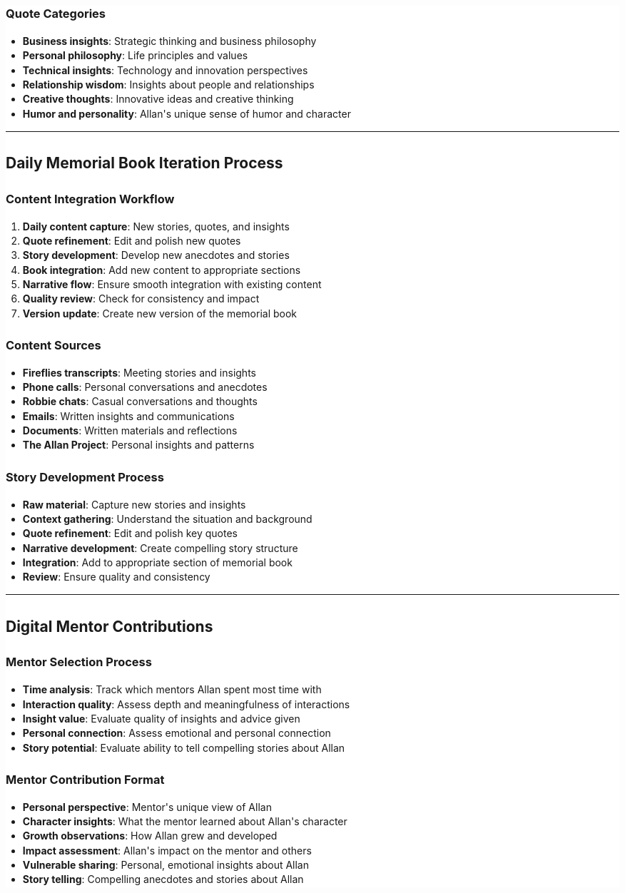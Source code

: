 ### **Quote Categories**
- **Business insights**: Strategic thinking and business philosophy
- **Personal philosophy**: Life principles and values
- **Technical insights**: Technology and innovation perspectives
- **Relationship wisdom**: Insights about people and relationships
- **Creative thoughts**: Innovative ideas and creative thinking
- **Humor and personality**: Allan's unique sense of humor and character

---

## **Daily Memorial Book Iteration Process**

### **Content Integration Workflow**
1. **Daily content capture**: New stories, quotes, and insights
2. **Quote refinement**: Edit and polish new quotes
3. **Story development**: Develop new anecdotes and stories
4. **Book integration**: Add new content to appropriate sections
5. **Narrative flow**: Ensure smooth integration with existing content
6. **Quality review**: Check for consistency and impact
7. **Version update**: Create new version of the memorial book

### **Content Sources**
- **Fireflies transcripts**: Meeting stories and insights
- **Phone calls**: Personal conversations and anecdotes
- **Robbie chats**: Casual conversations and thoughts
- **Emails**: Written insights and communications
- **Documents**: Written materials and reflections
- **The Allan Project**: Personal insights and patterns

### **Story Development Process**
- **Raw material**: Capture new stories and insights
- **Context gathering**: Understand the situation and background
- **Quote refinement**: Edit and polish key quotes
- **Narrative development**: Create compelling story structure
- **Integration**: Add to appropriate section of memorial book
- **Review**: Ensure quality and consistency

---

## **Digital Mentor Contributions**

### **Mentor Selection Process**
- **Time analysis**: Track which mentors Allan spent most time with
- **Interaction quality**: Assess depth and meaningfulness of interactions
- **Insight value**: Evaluate quality of insights and advice given
- **Personal connection**: Assess emotional and personal connection
- **Story potential**: Evaluate ability to tell compelling stories about Allan

### **Mentor Contribution Format**
- **Personal perspective**: Mentor's unique view of Allan
- **Character insights**: What the mentor learned about Allan's character
- **Growth observations**: How Allan grew and developed
- **Impact assessment**: Allan's impact on the mentor and others
- **Vulnerable sharing**: Personal, emotional insights about Allan
- **Story telling**: Compelling anecdotes and stories about Allan
